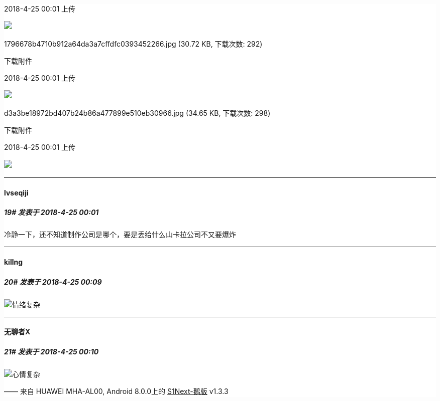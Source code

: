 
2018-4-25 00:01 上传


<img src="https://img.saraba1st.com/forum/201804/25/000120dhv5wyup70uvhhgd.jpg" referrerpolicy="no-referrer">


1796678b4710b912a64da3a7cffdfc0393452266.jpg
(30.72 KB, 下载次数: 292)


下载附件


2018-4-25 00:01 上传


<img src="https://img.saraba1st.com/forum/201804/25/000125q4pvyfi11v1orygv.jpg" referrerpolicy="no-referrer">


d3a3be18972bd407b24b86a477899e510eb30966.jpg
(34.65 KB, 下载次数: 298)


下载附件


2018-4-25 00:01 上传


<img src="https://img.saraba1st.com/forum/201804/25/000131xj4qgu44h8glpv4a.jpg" referrerpolicy="no-referrer">


-----

####  lvseqiji  
##### 19#       发表于 2018-4-25 00:01


冷静一下，还不知道制作公司是哪个，要是丢给什么山卡拉公司不又要爆炸


-----

####  killng  
##### 20#       发表于 2018-4-25 00:09


<img src="https://static.saraba1st.com/image/smiley/face2017/001.png" referrerpolicy="no-referrer">情绪复杂


-----

####  无聊者X  
##### 21#       发表于 2018-4-25 00:10


<img src="https://static.saraba1st.com/image/smiley/face2017/001.png" referrerpolicy="no-referrer">心情复杂

—— 来自 HUAWEI MHA-AL00, Android 8.0.0上的 [S1Next-鹅版](https://github.com/ykrank/S1-Next/releases) v1.3.3

